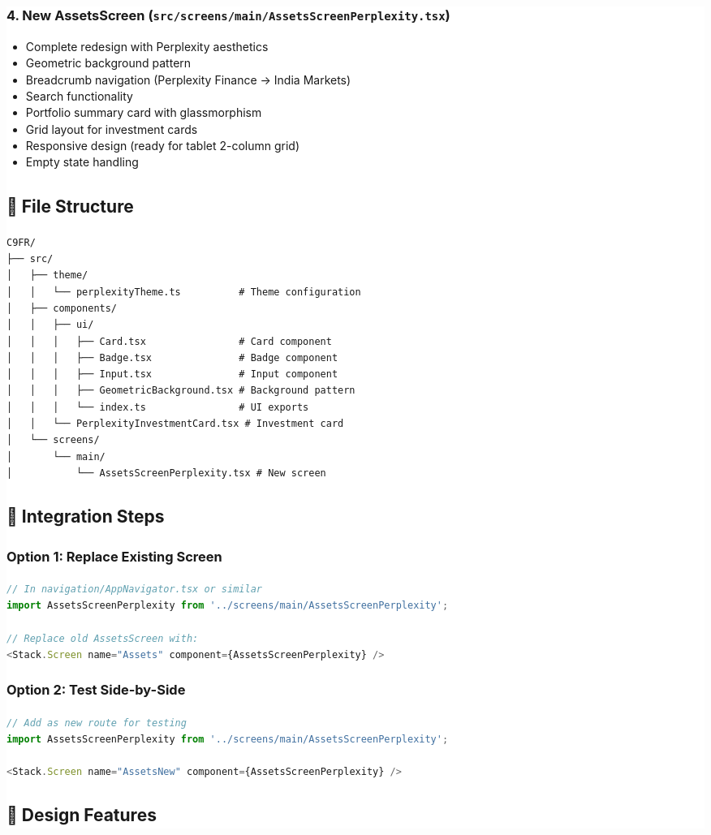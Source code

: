 ### 4. **New AssetsScreen** (`src/screens/main/AssetsScreenPerplexity.tsx`)
- Complete redesign with Perplexity aesthetics
- Geometric background pattern
- Breadcrumb navigation (Perplexity Finance → India Markets)
- Search functionality
- Portfolio summary card with glassmorphism
- Grid layout for investment cards
- Responsive design (ready for tablet 2-column grid)
- Empty state handling

## 📁 File Structure

```
C9FR/
├── src/
│   ├── theme/
│   │   └── perplexityTheme.ts          # Theme configuration
│   ├── components/
│   │   ├── ui/
│   │   │   ├── Card.tsx                # Card component
│   │   │   ├── Badge.tsx               # Badge component
│   │   │   ├── Input.tsx               # Input component
│   │   │   ├── GeometricBackground.tsx # Background pattern
│   │   │   └── index.ts                # UI exports
│   │   └── PerplexityInvestmentCard.tsx # Investment card
│   └── screens/
│       └── main/
│           └── AssetsScreenPerplexity.tsx # New screen
```

## 🔧 Integration Steps

### Option 1: Replace Existing Screen
```typescript
// In navigation/AppNavigator.tsx or similar
import AssetsScreenPerplexity from '../screens/main/AssetsScreenPerplexity';

// Replace old AssetsScreen with:
<Stack.Screen name="Assets" component={AssetsScreenPerplexity} />
```

### Option 2: Test Side-by-Side
```typescript
// Add as new route for testing
import AssetsScreenPerplexity from '../screens/main/AssetsScreenPerplexity';

<Stack.Screen name="AssetsNew" component={AssetsScreenPerplexity} />
```

## 🎯 Design Features

